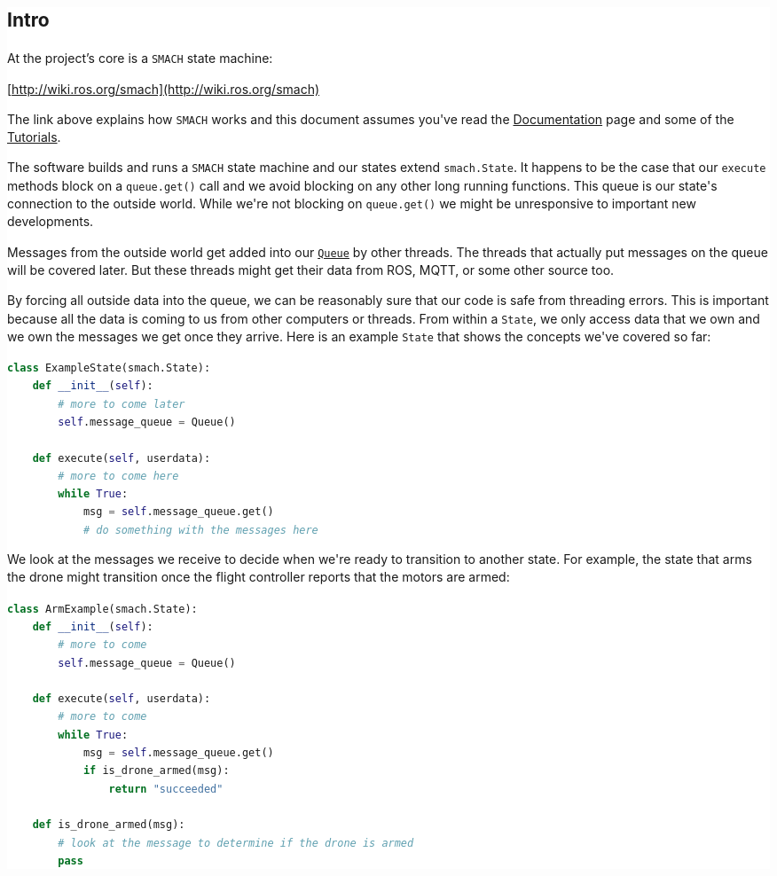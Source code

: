 ## Intro

At the project’s core is a `SMACH` state machine:

[http://wiki.ros.org/smach](http://wiki.ros.org/smach)

The link above explains how `SMACH` works and this document assumes you've read the [Documentation](http://wiki.ros.org/smach/Documentation) page and some of the [Tutorials](http://wiki.ros.org/smach/Tutorials).

The software builds and runs a `SMACH` state machine and our states extend `smach.State`. It happens to be the case that our `execute` methods block on a `queue.get()` call and we avoid blocking on any other long running functions. This queue is our state's connection to the outside world. While we're not blocking on `queue.get()` we might be unresponsive to important new developments.

Messages from the outside world get added into our [`Queue`](https://docs.python.org/3/library/queue.html#queue-objects) by other threads. The threads that actually put messages on the queue will be covered later. But these threads might get their data from ROS, MQTT, or some other source too.

By forcing all outside data into the queue, we can be reasonably sure that our code is safe from threading errors. This is important because all the data is coming to us from other computers or threads. From within a `State`, we only access data that we own and we own the messages we get once they arrive. Here is an example `State` that shows the concepts we've covered so far:

```python
class ExampleState(smach.State):
    def __init__(self):
        # more to come later
        self.message_queue = Queue()

    def execute(self, userdata):
        # more to come here
        while True:
            msg = self.message_queue.get()
            # do something with the messages here
```

We look at the messages we receive to decide when we're ready to transition to another state. For example, the state that arms the drone might transition once the flight controller reports that the motors are armed:

```python
class ArmExample(smach.State):
    def __init__(self):
        # more to come
        self.message_queue = Queue()

    def execute(self, userdata):
        # more to come
        while True:
            msg = self.message_queue.get()
            if is_drone_armed(msg):
                return "succeeded"

    def is_drone_armed(msg):
        # look at the message to determine if the drone is armed
        pass
```
